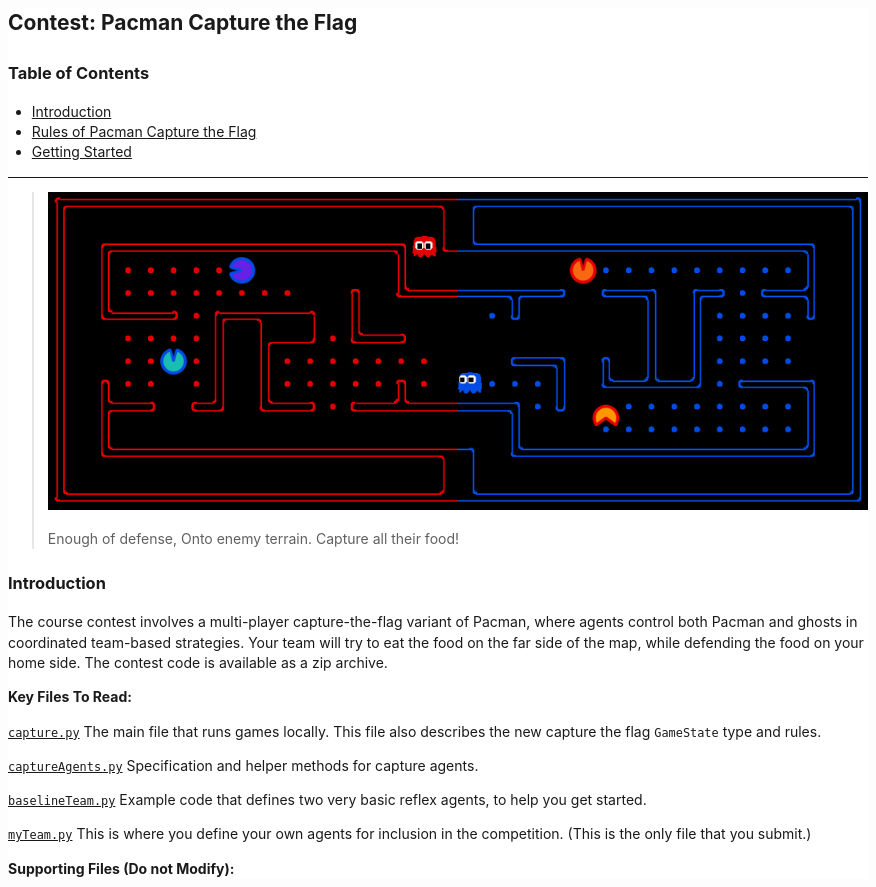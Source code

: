 Contest: Pacman Capture the Flag
--------------------------------

### Table of Contents

*   [Introduction](#Introduction)
*   [Rules of Pacman Capture the Flag](#Rules)
*   [Getting Started](#Getting-Started)

* * *

> ![](doc/img/capture_the_flag.png)
> 
> Enough of defense,
> Onto enemy terrain.
> Capture all their food!

### <a id="Introduction"></a>Introduction

The course contest involves a multi-player capture-the-flag variant of Pacman, where agents control both Pacman and ghosts in coordinated team-based strategies. Your team will try to eat the food on the far side of the map, while defending the food on your home side. The contest code is available as a zip archive. 

**Key Files To Read:**

[`capture.py`](capture.py)   The main file that runs games locally. This file also describes the new capture the flag `GameState` type and rules.

[`captureAgents.py`](captureAgents.py)    Specification and helper methods for capture agents.

[`baselineTeam.py`](baselineTeam.py)    Example code that defines two very basic reflex agents, to help you get started.

[`myTeam.py`](myTeam.py)    This is where you define your own agents for inclusion in the competition. (This is the only file that you submit.)

**Supporting Files (Do not Modify):**
